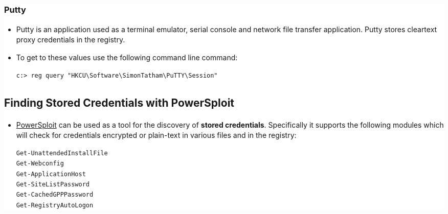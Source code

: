 ### Putty
* Putty is an application used as a terminal emulator, serial console and network file transfer application. Putty stores cleartext proxy credentials in the registry.

* To get to these values use the following command line command:
  ```
  c:> reg query "HKCU\Software\SimonTatham\PuTTY\Session"
  ```

## Finding Stored Credentials with PowerSploit
* [PowerSploit](https://github.com/PowerShellMafia/PowerSploit) can be used as a tool for the discovery of **stored credentials**. Specifically it supports the following modules which will check for credentials encrypted or plain-text in various files and in the registry:

  ```
  Get-UnattendedInstallFile
  Get-Webconfig
  Get-ApplicationHost
  Get-SiteListPassword
  Get-CachedGPPPassword
  Get-RegistryAutoLogon
  ```
